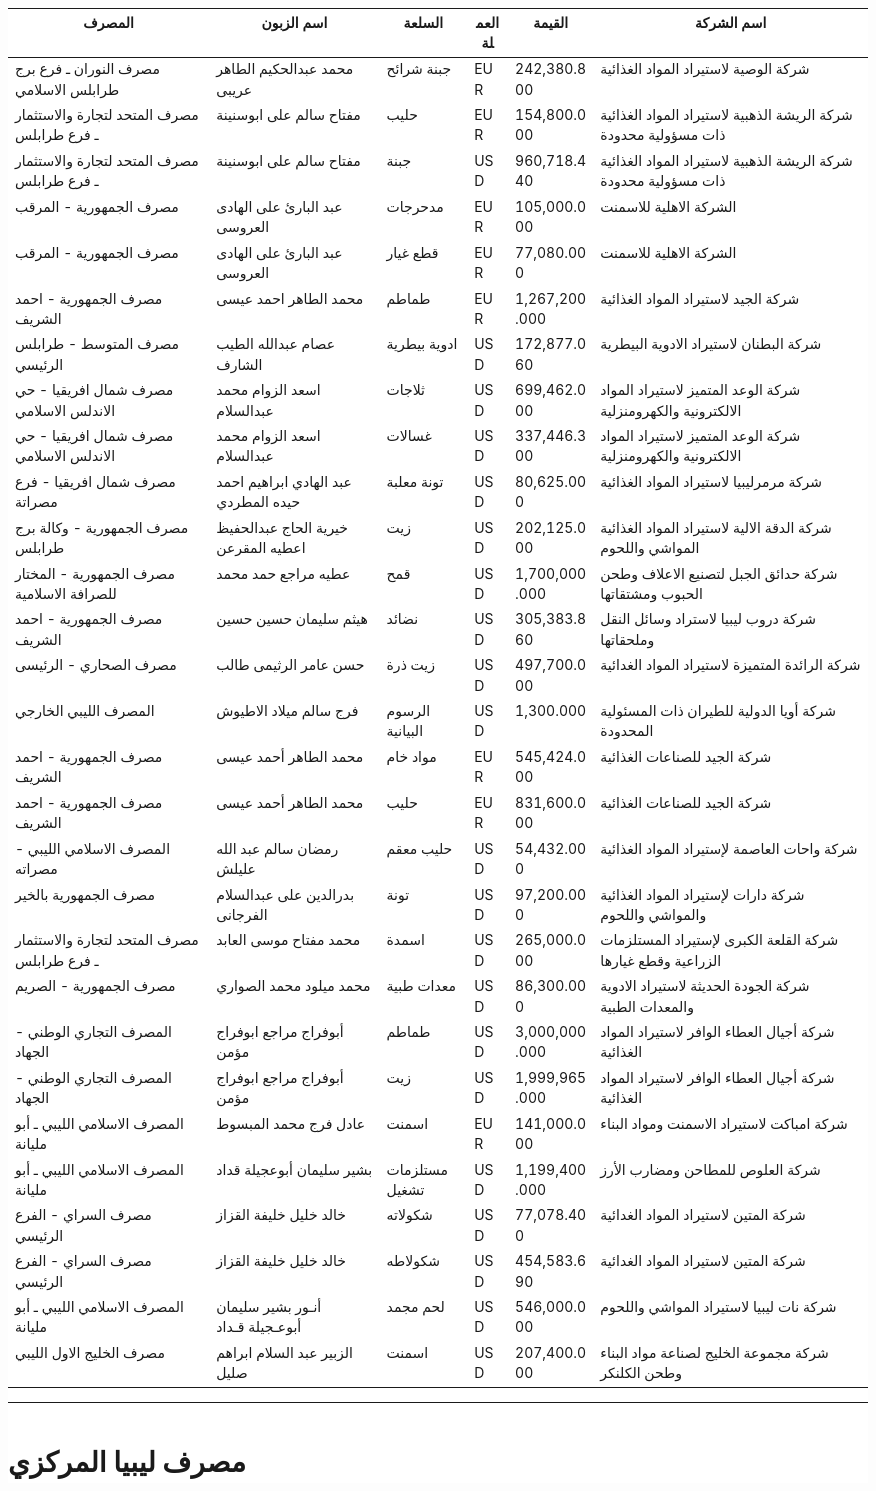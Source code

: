 | المصرف | اسم الزبون | السلعة | العملة | القيمة | اسم الشركة |
|---------|-----------|--------|--------|--------|------------|
| مصرف النوران ـ فرع برج طرابلس الاسلامي | محمد عبدالحكيم الطاهر عريبى | جبنة شرائح | EUR | 242,380.800 | شركة الوصية لاستيراد المواد الغذائية |
| مصرف المتحد لتجارة والاستثمار ـ فرع طرابلس | مفتاح سالم على ابوسنينة | حليب | EUR | 154,800.000 | شركة الريشة الذهبية لاستيراد المواد الغذائية ذات مسؤولية محدودة |
| مصرف المتحد لتجارة والاستثمار ـ فرع طرابلس | مفتاح سالم على ابوسنينة | جبنة | USD | 960,718.440 | شركة الريشة الذهبية لاستيراد المواد الغذائية ذات مسؤولية محدودة |
| مصرف الجمهورية - المرقب | عبد البارئ على الهادى العروسى | مدحرجات | EUR | 105,000.000 | الشركة الاهلية للاسمنت |
| مصرف الجمهورية - المرقب | عبد البارئ على الهادى العروسى | قطع غيار | EUR | 77,080.000 | الشركة الاهلية للاسمنت |
| مصرف الجمهورية - احمد الشريف | محمد الطاهر احمد عيسى | طماطم | EUR | 1,267,200.000 | شركة الجيد لاستيراد المواد الغذائية |
| مصرف المتوسط - طرابلس الرئيسي | عصام عبدالله الطيب الشارف | ادوية بيطرية | USD | 172,877.060 | شركة البطنان لاستيراد الادوية البيطرية |
| مصرف شمال افريقيا - حي الاندلس الاسلامي | اسعد الزوام محمد عبدالسلام | ثلاجات | USD | 699,462.000 | شركة الوعد المتميز لاستيراد المواد الالكترونية والكهرومنزلية |
| مصرف شمال افريقيا - حي الاندلس الاسلامي | اسعد الزوام محمد عبدالسلام | غسالات | USD | 337,446.300 | شركة الوعد المتميز لاستيراد المواد الالكترونية والكهرومنزلية |
| مصرف شمال افريقيا - فرع مصراتة | عبد الهادي ابراهيم احمد حيده المطردي | تونة معلبة | USD | 80,625.000 | شركة مرمرليبيا لاستيراد المواد الغذائية |
| مصرف الجمهورية - وكالة برج طرابلس | خيرية الحاج عبدالحفيظ اعطيه المقرعن | زيت | USD | 202,125.000 | شركة الدقة الالية لاستيراد المواد الغذائية المواشي واللحوم |
| مصرف الجمهورية - المختار للصرافة الاسلامية | عطيه مراجع حمد محمد | قمح | USD | 1,700,000.000 | شركة حدائق الجبل لتصنيع الاعلاف وطحن الحبوب ومشتقاتها |
| مصرف الجمهورية - احمد الشريف | هيثم سليمان حسين حسين | نضائد | USD | 305,383.860 | شركة دروب ليبيا لاستراد وسائل النقل وملحقاتها |
| مصرف الصحاري - الرئيسى | حسن عامر الرثيمى طالب | زيت ذرة | USD | 497,700.000 | شركة الرائدة المتميزة لاستيراد المواد الغدائية |
| المصرف الليبي الخارجي | فرج سالم ميلاد الاطيوش | الرسوم البيانية | USD | 1,300.000 | شركة أويا الدولية للطيران ذات المسئولية المحدودة |
| مصرف الجمهورية - احمد الشريف | محمد الطاهر أحمد عيسى | مواد خام | EUR | 545,424.000 | شركة الجيد للصناعات الغذائية |
| مصرف الجمهورية - احمد الشريف | محمد الطاهر أحمد عيسى | حليب | EUR | 831,600.000 | شركة الجيد للصناعات الغذائية |
| المصرف الاسلامي الليبي - مصراته | رمضان سالم عبد الله عليلش | حليب معقم | USD | 54,432.000 | شركة واحات العاصمة لإستيراد المواد الغذائية |
| مصرف الجمهورية بالخير | بدرالدين على عبدالسلام الفرجانى | تونة | USD | 97,200.000 | شركة دارات لإستيراد المواد الغذائية والمواشي واللحوم |
| مصرف المتحد لتجارة والاستثمار ـ فرع طرابلس | محمد مفتاح موسى العابد | اسمدة | USD | 265,000.000 | شركة القلعة الكبرى لإستيراد المستلزمات الزراعية وقطع غيارها |
| مصرف الجمهورية - الصريم | محمد ميلود محمد الصواري | معدات طبية | USD | 86,300.000 | شركة الجودة الحديثة لاستيراد الادوية والمعدات الطبية |
| المصرف التجاري الوطني - الجهاد | أبوفراج مراجع ابوفراج مؤمن | طماطم | USD | 3,000,000.000 | شركة أجيال العطاء الوافر لاستيراد المواد الغذائية |
| المصرف التجاري الوطني - الجهاد | أبوفراج مراجع ابوفراج مؤمن | زيت | USD | 1,999,965.000 | شركة أجيال العطاء الوافر لاستيراد المواد الغذائية |
| المصرف الاسلامي الليبي ـ أبو مليانة | عادل فرج محمد المبسوط | اسمنت | EUR | 141,000.000 | شركة امباكت لاستيراد الاسمنت ومواد البناء |
| المصرف الاسلامي الليبي ـ أبو مليانة | بشير سليمان أبوعجيلة قداد | مستلزمات تشغيل | USD | 1,199,400.000 | شركة العلوص للمطاحن ومضارب الأرز |
| مصرف السراي - الفرع الرئيسي | خالد خليل خليفة القزاز | شكولاته | USD | 77,078.400 | شركة المتين لاستيراد المواد الغدائية |
| مصرف السراي - الفرع الرئيسي | خالد خليل خليفة القزاز | شكولاطه | USD | 454,583.690 | شركة المتين لاستيراد المواد الغدائية |
| المصرف الاسلامي الليبي ـ أبو مليانة | أنـور بشير سليمان أبوعـجيلة قـداد | لحم مجمد | USD | 546,000.000 | شركة نات ليبيا لاستيراد المواشي واللحوم |
| مصرف الخليج الاول الليبي | الزبير عبد السلام ابراهم صليل | اسمنت | USD | 207,400.000 | شركة مجموعة الخليج لصناعة مواد البناء وطحن الكلنكر |
---
# مصرف ليبيا المركزي
